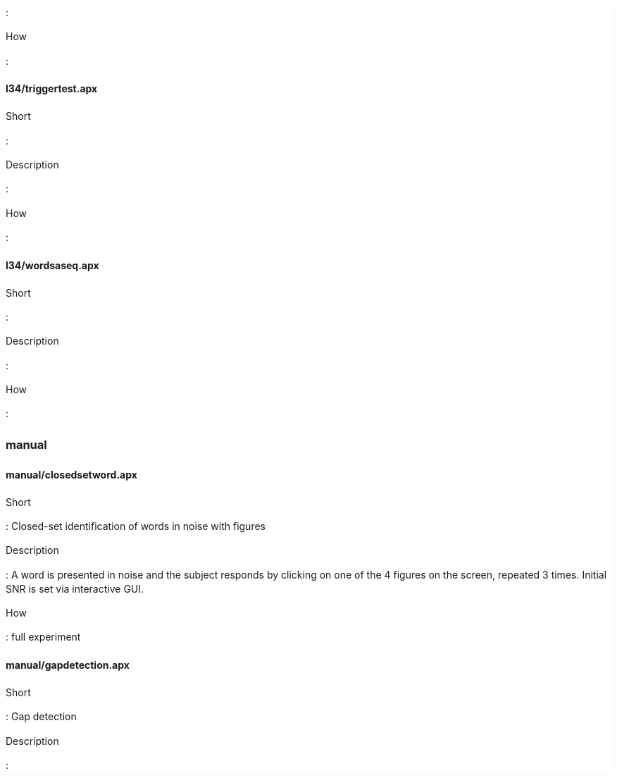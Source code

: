 :   

How

:   

#### l34/triggertest.apx

Short

:   

Description

:   

How

:   

#### l34/wordsaseq.apx

Short

:   

Description

:   

How

:   

### manual

#### manual/closedsetword.apx

Short

:   Closed-set identification of words in noise with figures

Description

:   A word is presented in noise and the subject responds by clicking on
    one of the 4 figures on the screen, repeated 3 times. Initial SNR is
    set via interactive GUI.

How

:   full experiment

#### manual/gapdetection.apx

Short

:   Gap detection

Description

:   

